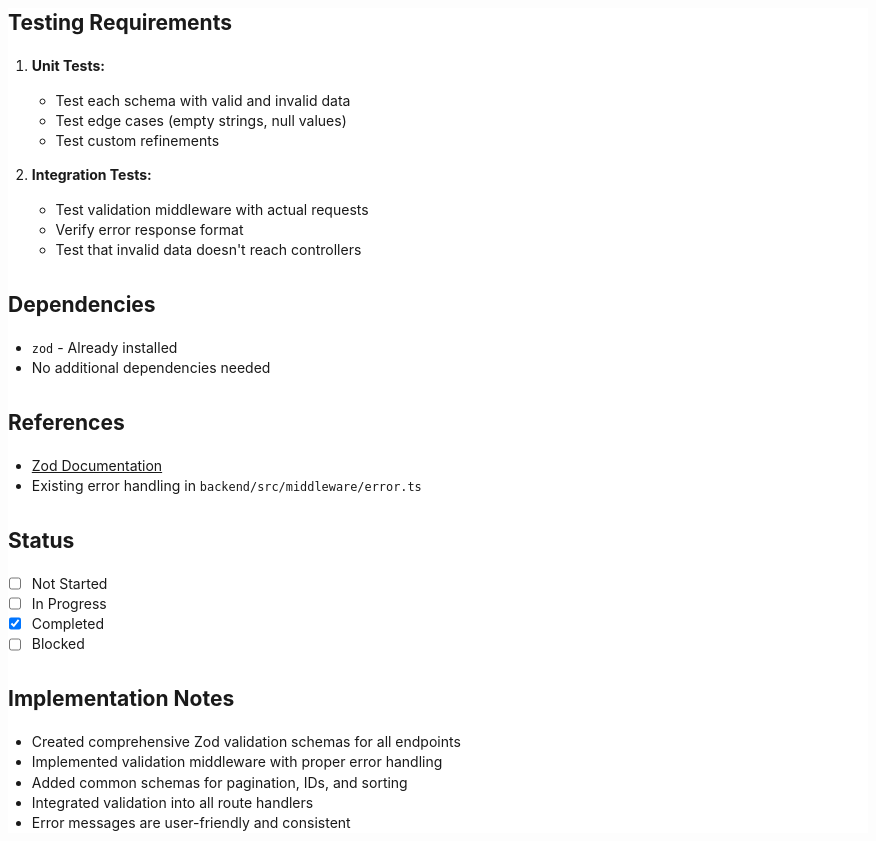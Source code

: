## Testing Requirements
1. **Unit Tests:**
   - Test each schema with valid and invalid data
   - Test edge cases (empty strings, null values)
   - Test custom refinements

2. **Integration Tests:**
   - Test validation middleware with actual requests
   - Verify error response format
   - Test that invalid data doesn't reach controllers

## Dependencies
- `zod` - Already installed
- No additional dependencies needed

## References
- [Zod Documentation](https://zod.dev/)
- Existing error handling in `backend/src/middleware/error.ts`

## Status
- [ ] Not Started
- [ ] In Progress
- [x] Completed
- [ ] Blocked

## Implementation Notes
- Created comprehensive Zod validation schemas for all endpoints
- Implemented validation middleware with proper error handling
- Added common schemas for pagination, IDs, and sorting
- Integrated validation into all route handlers
- Error messages are user-friendly and consistent